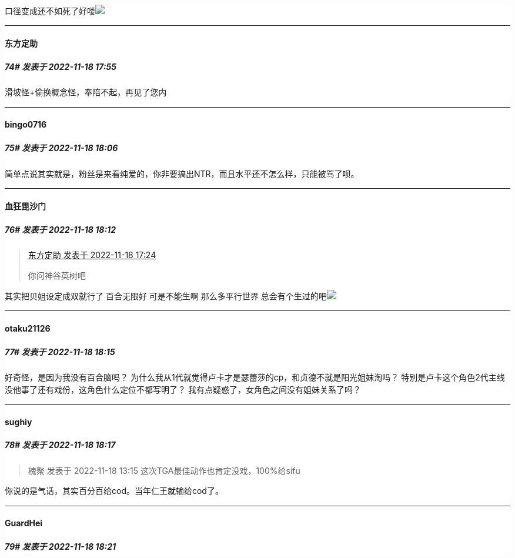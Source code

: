口径变成还不如死了好喽<img src="https://static.saraba1st.com/image/smiley/face2017/048.png" referrerpolicy="no-referrer">

*****

####  东方定助  
##### 74#       发表于 2022-11-18 17:55

滑坡怪+偷换概念怪，奉陪不起，再见了您内



*****

####  bingo0716  
##### 75#       发表于 2022-11-18 18:06

简单点说其实就是，粉丝是来看纯爱的，你非要搞出NTR，而且水平还不怎么样，只能被骂了呗。



*****

####  血狂毘沙门  
##### 76#       发表于 2022-11-18 18:12

<blockquote><a href="httphttps://bbs.saraba1st.com/2b/forum.php?mod=redirect&amp;goto=findpost&amp;pid=58491149&amp;ptid=2105702" target="_blank">东方定助 发表于 2022-11-18 17:24</a>

你问神谷英树吧</blockquote>
其实把贝姐设定成双就行了 百合无限好 可是不能生啊 那么多平行世界 总会有个生过的吧<img src="https://static.saraba1st.com/image/smiley/face2017/220.png" referrerpolicy="no-referrer">

*****

####  otaku21126  
##### 77#       发表于 2022-11-18 18:15

好奇怪，是因为我没有百合脑吗？
为什么我从1代就觉得卢卡才是瑟蕾莎的cp，和贞德不就是阳光姐妹淘吗？
特别是卢卡这个角色2代主线没他事了还有戏份，这角色什么定位不都写明了？
我有点疑惑了，女角色之间没有姐妹关系了吗？

*****

####  sughiy  
##### 78#       发表于 2022-11-18 18:17

<blockquote>槐聚 发表于 2022-11-18 13:15
这次TGA最佳动作也肯定没戏，100%给sifu</blockquote>
你说的是气话，其实百分百给cod。当年仁王就输给cod了。

*****

####  GuardHei  
##### 79#       发表于 2022-11-18 18:21
